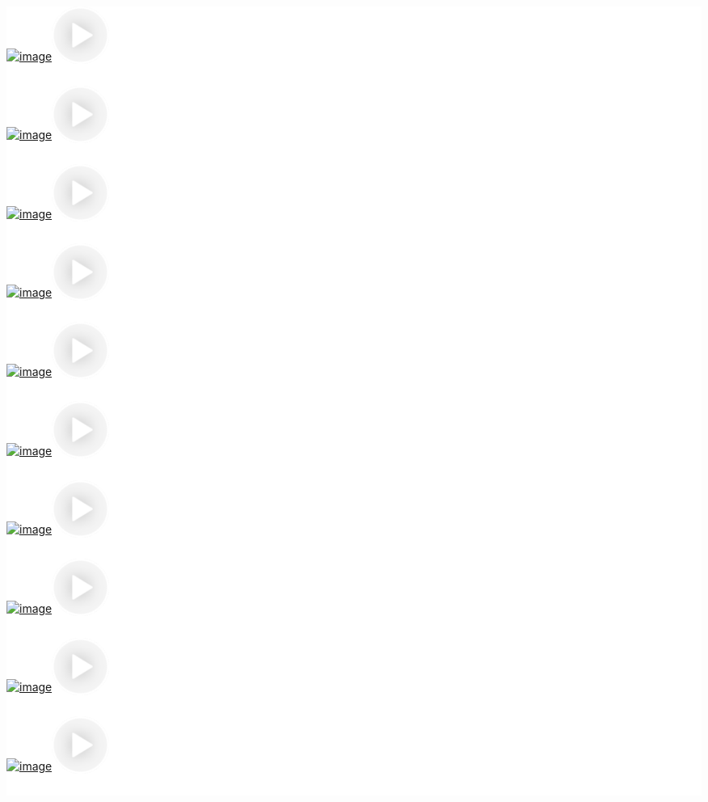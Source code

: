 <div class="stretchy-wrapper"><div><a href="https://youtu.be/p8Ql2jvsYlM" data-toggle="lightbox"><img src="https://i.ytimg.com/vi/p8Ql2jvsYlM/mqdefault.jpg" alt="image" style="overflow: hidden; width:100%;"><img src="/play_btn.png" alt="play" class="playBtn"></a><br><br>
</div></div>
<div class="stretchy-wrapper"><div><a href="https://youtu.be/HYUEEnYdGzk" data-toggle="lightbox"><img src="https://i.ytimg.com/vi/HYUEEnYdGzk/mqdefault.jpg" alt="image" style="overflow: hidden; width:100%;"><img src="/play_btn.png" alt="play" class="playBtn"></a><br><br>
</div></div>
<div class="stretchy-wrapper"><div><a href="https://youtu.be/i7-SHExMR8" data-toggle="lightbox"><img src="https://i.ytimg.com/vi/i7-SHExMR8/mqdefault.jpg" alt="image" style="overflow: hidden; width:100%;"><img src="/play_btn.png" alt="play" class="playBtn"></a><br><br>
</div></div>
<div class="stretchy-wrapper"><div><a href="https://youtu.be/lkh50WntpoM" data-toggle="lightbox"><img src="https://i.ytimg.com/vi/lkh50WntpoM/mqdefault.jpg" alt="image" style="overflow: hidden; width:100%;"><img src="/play_btn.png" alt="play" class="playBtn"></a><br><br>
</div></div>
<div class="stretchy-wrapper"><div><a href="https://youtu.be/9nhB5P3kfr4" data-toggle="lightbox"><img src="https://i.ytimg.com/vi/9nhB5P3kfr4/mqdefault.jpg" alt="image" style="overflow: hidden; width:100%;"><img src="/play_btn.png" alt="play" class="playBtn"></a><br><br>
</div></div>
<div class="stretchy-wrapper"><div><a href="https://youtu.be/8ZYBQ07kNYo" data-toggle="lightbox"><img src="https://i.ytimg.com/vi/8ZYBQ07kNYo/mqdefault.jpg" alt="image" style="overflow: hidden; width:100%;"><img src="/play_btn.png" alt="play" class="playBtn"></a><br><br>
</div></div>
<div class="stretchy-wrapper"><div><a href="https://youtu.be/1DlXKtEpxpY" data-toggle="lightbox"><img src="https://i.ytimg.com/vi/1DlXKtEpxpY/mqdefault.jpg" alt="image" style="overflow: hidden; width:100%;"><img src="/play_btn.png" alt="play" class="playBtn"></a><br><br>
</div></div>
<div class="stretchy-wrapper"><div><a href="https://youtu.be/DYE8cIFt_ro" data-toggle="lightbox"><img src="https://i.ytimg.com/vi/DYE8cIFt_ro/mqdefault.jpg" alt="image" style="overflow: hidden; width:100%;"><img src="/play_btn.png" alt="play" class="playBtn"></a><br><br>
</div></div>
<div class="stretchy-wrapper"><div><a href="https://youtu.be/6OlK704MwgQ" data-toggle="lightbox"><img src="https://i.ytimg.com/vi/6OlK704MwgQ/mqdefault.jpg" alt="image" style="overflow: hidden; width:100%;"><img src="/play_btn.png" alt="play" class="playBtn"></a><br><br>
</div></div>
<div class="stretchy-wrapper"><div><a href="https://youtu.be/Y2jNXIZqmu8" data-toggle="lightbox"><img src="https://i.ytimg.com/vi/Y2jNXIZqmu8/mqdefault.jpg" alt="image" style="overflow: hidden; width:100%;"><img src="/play_btn.png" alt="play" class="playBtn"></a><br><br>
</div></div>